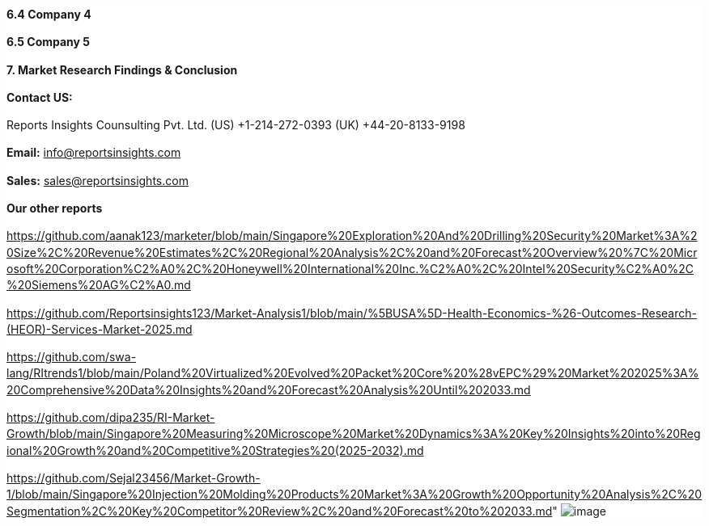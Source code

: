 <strong>6.4 Company 4</strong>

<strong>6.5 Company 5</strong>

<strong>7. Market Research Findings &amp; Conclusion</strong>

<strong>Contact US:</strong>

Reports Insights Counsulting Pvt. Ltd.
(US) +1-214-272-0393
(UK) +44-20-8133-9198
<p class=""""><b>Email:</b> <a href=mailto:info@reportsinsights.com>info@reportsinsights.com</a></p>
<p class=""""><b>Sales:</b> <a href=mailto:sales@reportsinsights.com>sales@reportsinsights.com</a></p>

<strong>Our other reports</strong>

<a href=https://github.com/aanak123/marketer/blob/main/Singapore%20Exploration%20And%20Drilling%20Security%20Market%3A%20Size%2C%20Revenue%20Estimates%2C%20Regional%20Analysis%2C%20and%20Forecast%20Overview%20%7C%20Microsoft%20Corporation%C2%A0%2C%20Honeywell%20International%20Inc.%C2%A0%2C%20Intel%20Security%C2%A0%2C%20Siemens%20AG%C2%A0.md>https://github.com/aanak123/marketer/blob/main/Singapore%20Exploration%20And%20Drilling%20Security%20Market%3A%20Size%2C%20Revenue%20Estimates%2C%20Regional%20Analysis%2C%20and%20Forecast%20Overview%20%7C%20Microsoft%20Corporation%C2%A0%2C%20Honeywell%20International%20Inc.%C2%A0%2C%20Intel%20Security%C2%A0%2C%20Siemens%20AG%C2%A0.md</a>

<a href=https://github.com/Reportsinsights123/Market-Analysis1/blob/main/%5BUSA%5D-Health-Economics-%26-Outcomes-Research-(HEOR)-Services-Market-2025.md>https://github.com/Reportsinsights123/Market-Analysis1/blob/main/%5BUSA%5D-Health-Economics-%26-Outcomes-Research-(HEOR)-Services-Market-2025.md</a>

<a href=https://github.com/swa-lang/RItrends1/blob/main/Poland%20Virtualized%20Evolved%20Packet%20Core%20%28vEPC%29%20Market%202025%3A%20Comprehensive%20Data%20Insights%20and%20Forecast%20Analysis%20Until%202033.md>https://github.com/swa-lang/RItrends1/blob/main/Poland%20Virtualized%20Evolved%20Packet%20Core%20%28vEPC%29%20Market%202025%3A%20Comprehensive%20Data%20Insights%20and%20Forecast%20Analysis%20Until%202033.md</a>

<a href=https://github.com/dipa235/RI-Market-Growth/blob/main/Singapore%20Measuring%20Microscope%20Market%20Dynamics%3A%20Key%20Insights%20into%20Regional%20Growth%20and%20Competitive%20Strategies%20(2025-2032).md>https://github.com/dipa235/RI-Market-Growth/blob/main/Singapore%20Measuring%20Microscope%20Market%20Dynamics%3A%20Key%20Insights%20into%20Regional%20Growth%20and%20Competitive%20Strategies%20(2025-2032).md</a>

<a href=https://github.com/Sejal23456/Market-Growth-1/blob/main/Singapore%20Injection%20Molding%20Products%20Market%3A%20Growth%20Opportunity%20Analysis%2C%20Segmentation%2C%20Key%20Competitor%20Review%2C%20and%20Forecast%20to%202033.md>https://github.com/Sejal23456/Market-Growth-1/blob/main/Singapore%20Injection%20Molding%20Products%20Market%3A%20Growth%20Opportunity%20Analysis%2C%20Segmentation%2C%20Key%20Competitor%20Review%2C%20and%20Forecast%20to%202033.md</a>"
![image](https://github.com/user-attachments/assets/7d23990a-10a4-42d8-97c4-da8c366fd13d)
